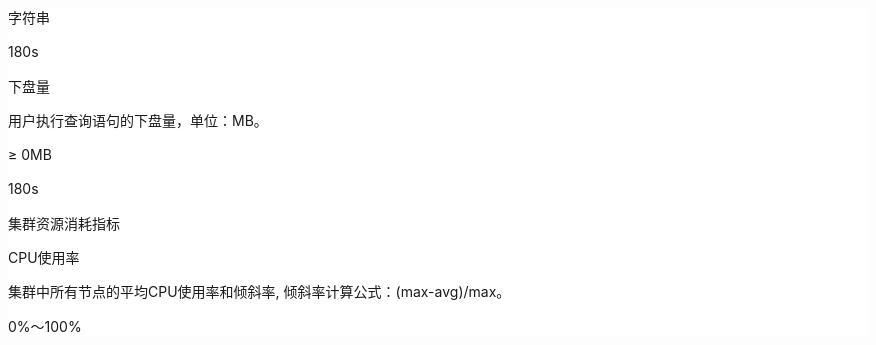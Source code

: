 <td class="cellrowborder" valign="top" headers="mcps1.2.6.1.3 "><p id="zh-cn_topic_0000001076801559_p4296242163114"><a name="zh-cn_topic_0000001076801559_p4296242163114"></a><a name="zh-cn_topic_0000001076801559_p4296242163114"></a>字符串</p>
</td>
<td class="cellrowborder" valign="top" headers="mcps1.2.6.1.4 "><p id="zh-cn_topic_0000001076801559_p18669201315572"><a name="zh-cn_topic_0000001076801559_p18669201315572"></a><a name="zh-cn_topic_0000001076801559_p18669201315572"></a>180s</p>
</td>
</tr>
<tr id="zh-cn_topic_0000001076801559_row1372693813118"><td class="cellrowborder" valign="top" headers="mcps1.2.6.1.1 "><p id="zh-cn_topic_0000001076801559_p11726143811314"><a name="zh-cn_topic_0000001076801559_p11726143811314"></a><a name="zh-cn_topic_0000001076801559_p11726143811314"></a>下盘量</p>
</td>
<td class="cellrowborder" valign="top" headers="mcps1.2.6.1.2 "><p id="zh-cn_topic_0000001076801559_p0726133812319"><a name="zh-cn_topic_0000001076801559_p0726133812319"></a><a name="zh-cn_topic_0000001076801559_p0726133812319"></a>用户执行查询语句的下盘量，单位：MB。</p>
</td>
<td class="cellrowborder" valign="top" headers="mcps1.2.6.1.3 "><p id="zh-cn_topic_0000001076801559_p872612382312"><a name="zh-cn_topic_0000001076801559_p872612382312"></a><a name="zh-cn_topic_0000001076801559_p872612382312"></a>≥ 0MB</p>
</td>
<td class="cellrowborder" valign="top" headers="mcps1.2.6.1.4 "><p id="zh-cn_topic_0000001076801559_p20669513125719"><a name="zh-cn_topic_0000001076801559_p20669513125719"></a><a name="zh-cn_topic_0000001076801559_p20669513125719"></a>180s</p>
</td>
</tr>
<tr id="zh-cn_topic_0000001076801559_row20286345185010"><td class="cellrowborder" rowspan="5" valign="top" width="13.788621137886212%" headers="mcps1.2.6.1.1 "><p id="zh-cn_topic_0000001076801559_p7286184515505"><a name="zh-cn_topic_0000001076801559_p7286184515505"></a><a name="zh-cn_topic_0000001076801559_p7286184515505"></a>集群资源消耗指标</p>
<p id="zh-cn_topic_0000001076801559_p1594424818507"><a name="zh-cn_topic_0000001076801559_p1594424818507"></a><a name="zh-cn_topic_0000001076801559_p1594424818507"></a></p>
<p id="zh-cn_topic_0000001076801559_p758475211509"><a name="zh-cn_topic_0000001076801559_p758475211509"></a><a name="zh-cn_topic_0000001076801559_p758475211509"></a></p>
<p id="zh-cn_topic_0000001076801559_p123174522114"><a name="zh-cn_topic_0000001076801559_p123174522114"></a><a name="zh-cn_topic_0000001076801559_p123174522114"></a></p>
<p id="zh-cn_topic_0000001076801559_p158699562119"><a name="zh-cn_topic_0000001076801559_p158699562119"></a><a name="zh-cn_topic_0000001076801559_p158699562119"></a></p>
<p id="zh-cn_topic_0000001076801559_p114762201633"><a name="zh-cn_topic_0000001076801559_p114762201633"></a><a name="zh-cn_topic_0000001076801559_p114762201633"></a></p>
<p id="zh-cn_topic_0000001076801559_p832215241133"><a name="zh-cn_topic_0000001076801559_p832215241133"></a><a name="zh-cn_topic_0000001076801559_p832215241133"></a></p>
<p id="zh-cn_topic_0000001076801559_p11196193612337"><a name="zh-cn_topic_0000001076801559_p11196193612337"></a><a name="zh-cn_topic_0000001076801559_p11196193612337"></a></p>
<p id="zh-cn_topic_0000001076801559_p619673612332"><a name="zh-cn_topic_0000001076801559_p619673612332"></a><a name="zh-cn_topic_0000001076801559_p619673612332"></a></p>
<p id="zh-cn_topic_0000001076801559_p161961236183314"><a name="zh-cn_topic_0000001076801559_p161961236183314"></a><a name="zh-cn_topic_0000001076801559_p161961236183314"></a></p>
<p id="zh-cn_topic_0000001076801559_p17196203643315"><a name="zh-cn_topic_0000001076801559_p17196203643315"></a><a name="zh-cn_topic_0000001076801559_p17196203643315"></a></p>
</td>
<td class="cellrowborder" valign="top" width="19.848015198480155%" headers="mcps1.2.6.1.2 "><p id="zh-cn_topic_0000001076801559_p132864458505"><a name="zh-cn_topic_0000001076801559_p132864458505"></a><a name="zh-cn_topic_0000001076801559_p132864458505"></a>CPU使用率</p>
</td>
<td class="cellrowborder" valign="top" width="37.8962103789621%" headers="mcps1.2.6.1.3 "><p id="zh-cn_topic_0000001076801559_p9286124514502"><a name="zh-cn_topic_0000001076801559_p9286124514502"></a><a name="zh-cn_topic_0000001076801559_p9286124514502"></a>集群中所有节点的平均CPU使用率和倾斜率, 倾斜率计算公式：(max-avg)/max。</p>
</td>
<td class="cellrowborder" valign="top" width="15.128487151284869%" headers="mcps1.2.6.1.4 "><p id="zh-cn_topic_0000001076801559_p20286144565019"><a name="zh-cn_topic_0000001076801559_p20286144565019"></a><a name="zh-cn_topic_0000001076801559_p20286144565019"></a>0%～100%</p>
</td>